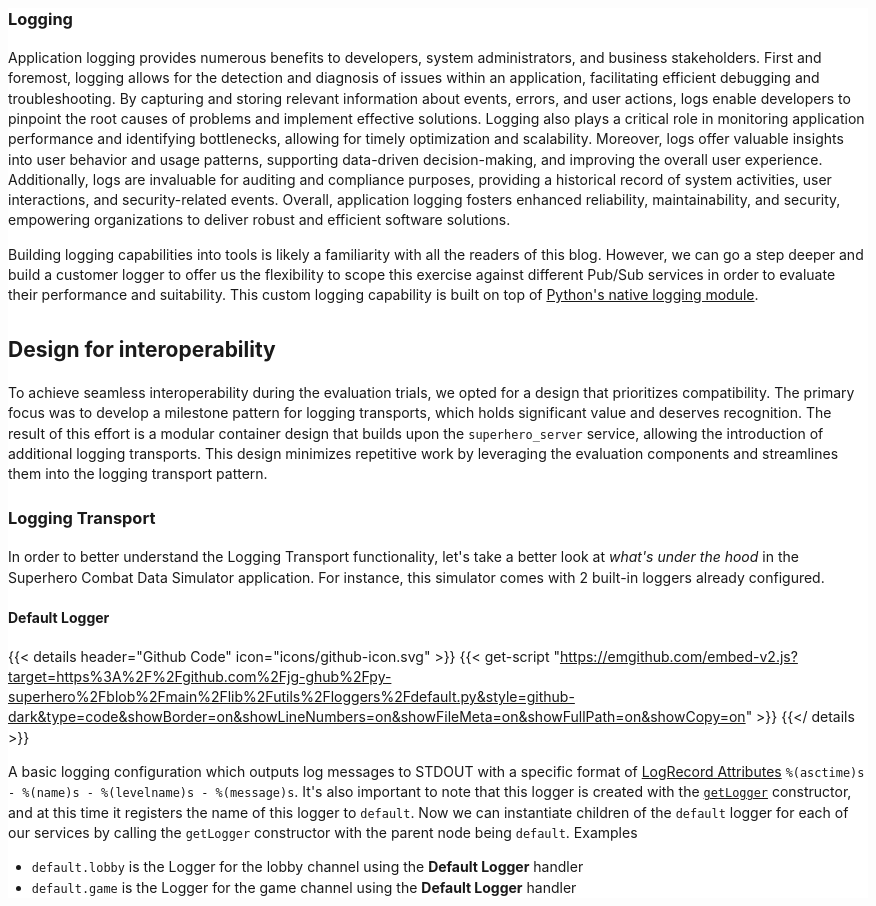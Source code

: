 ### Logging

Application logging provides numerous benefits to developers, system administrators, and business stakeholders. First and foremost, logging allows for the detection and diagnosis of issues within an application, facilitating efficient debugging and troubleshooting. By capturing and storing relevant information about events, errors, and user actions, logs enable developers to pinpoint the root causes of problems and implement effective solutions. Logging also plays a critical role in monitoring application performance and identifying bottlenecks, allowing for timely optimization and scalability. Moreover, logs offer valuable insights into user behavior and usage patterns, supporting data-driven decision-making, and improving the overall user experience. Additionally, logs are invaluable for auditing and compliance purposes, providing a historical record of system activities, user interactions, and security-related events. Overall, application logging fosters enhanced reliability, maintainability, and security, empowering organizations to deliver robust and efficient software solutions.

Building logging capabilities into tools is likely a familiarity with all the readers of this blog. However, we can go a step deeper and build a customer logger to offer us the flexibility to scope this exercise against different Pub/Sub services in order to evaluate their performance and suitability. This custom logging capability is built on top of [Python's native logging module](https://docs.python.org/3/library/logging.html).

## Design for interoperability

To achieve seamless interoperability during the evaluation trials, we opted for a design that prioritizes compatibility. The primary focus was to develop a milestone pattern for logging transports, which holds significant value and deserves recognition. The result of this effort is a modular container design that builds upon the `superhero_server` service, allowing the introduction of additional logging transports. This design minimizes repetitive work by leveraging the evaluation components and streamlines them into the logging transport pattern.

### Logging Transport

In order to better understand the Logging Transport functionality, let's take a better look at *what's under the hood* in the Superhero Combat Data Simulator application. For instance, this simulator comes with 2 built-in loggers already configured.

#### Default Logger
{{< details header="Github Code" icon="icons/github-icon.svg" >}}
  {{< get-script "https://emgithub.com/embed-v2.js?target=https%3A%2F%2Fgithub.com%2Fjg-ghub%2Fpy-superhero%2Fblob%2Fmain%2Flib%2Futils%2Floggers%2Fdefault.py&style=github-dark&type=code&showBorder=on&showLineNumbers=on&showFileMeta=on&showFullPath=on&showCopy=on" >}}
{{</ details >}}

A basic logging configuration which outputs log messages to STDOUT with a specific format of [LogRecord Attributes](https://docs.python.org/3/library/logging.html#logrecord-attributes) `%(asctime)s - %(name)s - %(levelname)s - %(message)s`. It's also important to note that this logger is created with the [`getLogger`](https://docs.python.org/3/library/logging.html#logger-objects) constructor, and at this time it registers the name of this logger to `default`. Now we can instantiate children of the `default` logger for each of our services by calling the `getLogger` constructor with the parent node being `default`. Examples

 * `default.lobby` is the Logger for the lobby channel using the **Default Logger** handler
 * `default.game` is the Logger for the game channel using the **Default Logger** handler
